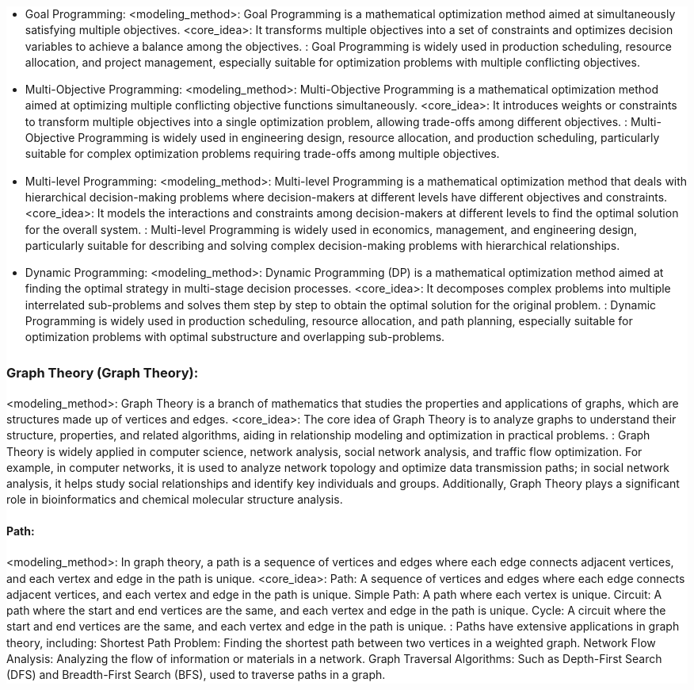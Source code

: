 

- Goal Programming: <modeling_method>: Goal Programming is a mathematical optimization method aimed at simultaneously satisfying multiple objectives. <core_idea>: It transforms multiple objectives into a set of constraints and optimizes decision variables to achieve a balance among the objectives. <application>: Goal Programming is widely used in production scheduling, resource allocation, and project management, especially suitable for optimization problems with multiple conflicting objectives.

- Multi-Objective Programming: <modeling_method>: Multi-Objective Programming is a mathematical optimization method aimed at optimizing multiple conflicting objective functions simultaneously. <core_idea>: It introduces weights or constraints to transform multiple objectives into a single optimization problem, allowing trade-offs among different objectives. <application>: Multi-Objective Programming is widely used in engineering design, resource allocation, and production scheduling, particularly suitable for complex optimization problems requiring trade-offs among multiple objectives.

- Multi-level Programming: <modeling_method>: Multi-level Programming is a mathematical optimization method that deals with hierarchical decision-making problems where decision-makers at different levels have different objectives and constraints. <core_idea>: It models the interactions and constraints among decision-makers at different levels to find the optimal solution for the overall system. <application>: Multi-level Programming is widely used in economics, management, and engineering design, particularly suitable for describing and solving complex decision-making problems with hierarchical relationships.

- Dynamic Programming: <modeling_method>: Dynamic Programming (DP) is a mathematical optimization method aimed at finding the optimal strategy in multi-stage decision processes. <core_idea>: It decomposes complex problems into multiple interrelated sub-problems and solves them step by step to obtain the optimal solution for the original problem. <application>: Dynamic Programming is widely used in production scheduling, resource allocation, and path planning, especially suitable for optimization problems with optimal substructure and overlapping sub-problems.

### Graph Theory (Graph Theory): 
<modeling_method>: Graph Theory is a branch of mathematics that studies the properties and applications of graphs, which are structures made up of vertices and edges. <core_idea>: The core idea of Graph Theory is to analyze graphs to understand their structure, properties, and related algorithms, aiding in relationship modeling and optimization in practical problems. 
<application>: Graph Theory is widely applied in computer science, network analysis, social network analysis, and traffic flow optimization. For example, in computer networks, it is used to analyze network topology and optimize data transmission paths; in social network analysis, it helps study social relationships and identify key individuals and groups. Additionally, Graph Theory plays a significant role in bioinformatics and chemical molecular structure analysis.

#### Path:
<modeling_method>: In graph theory, a path is a sequence of vertices and edges where each edge connects adjacent vertices, and each vertex and edge in the path is unique. <core_idea>: Path: A sequence of vertices and edges where each edge connects adjacent vertices, and each vertex and edge in the path is unique. Simple Path: A path where each vertex is unique. Circuit: A path where the start and end vertices are the same, and each vertex and edge in the path is unique. Cycle: A circuit where the start and end vertices are the same, and each vertex and edge in the path is unique. <application>: Paths have extensive applications in graph theory, including: Shortest Path Problem: Finding the shortest path between two vertices in a weighted graph. Network Flow Analysis: Analyzing the flow of information or materials in a network. Graph Traversal Algorithms: Such as Depth-First Search (DFS) and Breadth-First Search (BFS), used to traverse paths in a graph.
